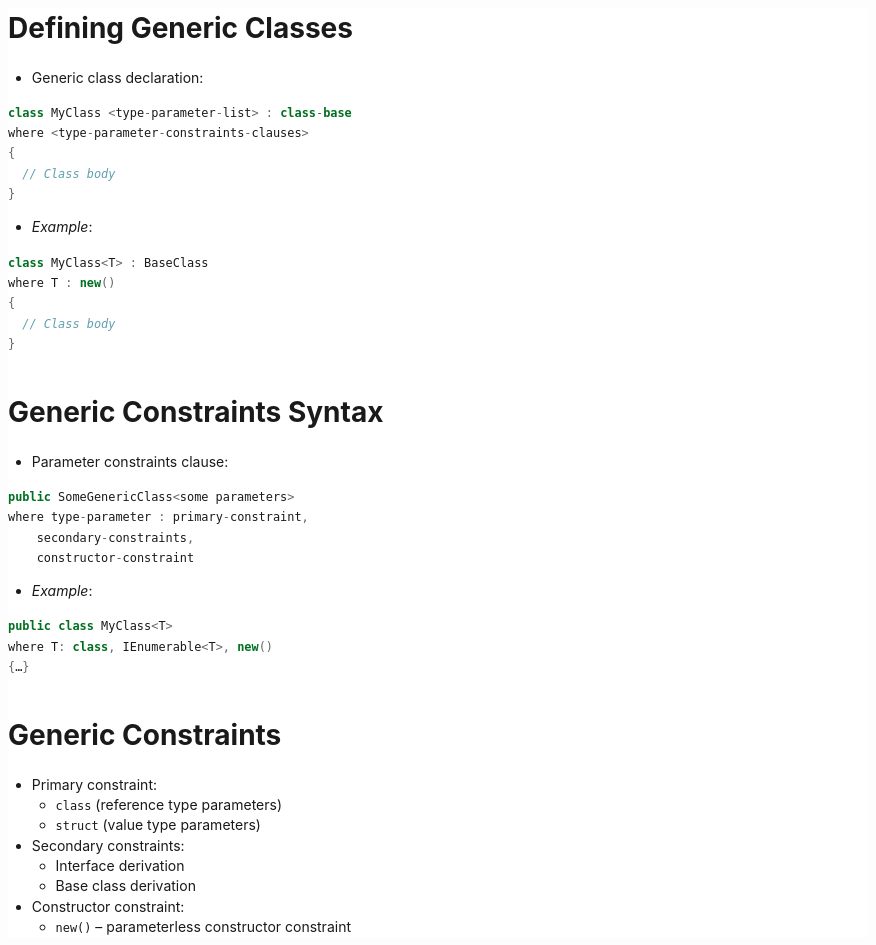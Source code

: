 




# Defining Generic Classes
- Generic class declaration:

```cs
class MyClass <type-parameter-list> : class-base
where <type-parameter-constraints-clauses>
{
  // Class body
}
```

- _Example_:


```cs
class MyClass<T> : BaseClass
where T : new()
{
  // Class body
}
```




# Generic Constraints Syntax
- Parameter constraints clause:

```cs
public SomeGenericClass<some parameters>
where type-parameter : primary-constraint,
	secondary-constraints,
	constructor-constraint
```

- _Example_:

```cs
public class MyClass<T>
where T: class, IEnumerable<T>, new()
{…}
```


# Generic Constraints
- Primary constraint:
  - `class` (reference type parameters)
  - `struct` (value type parameters)
- Secondary constraints:
  - Interface derivation
  - Base class derivation
- Constructor constraint:
  - `new()` – parameterless constructor constraint
